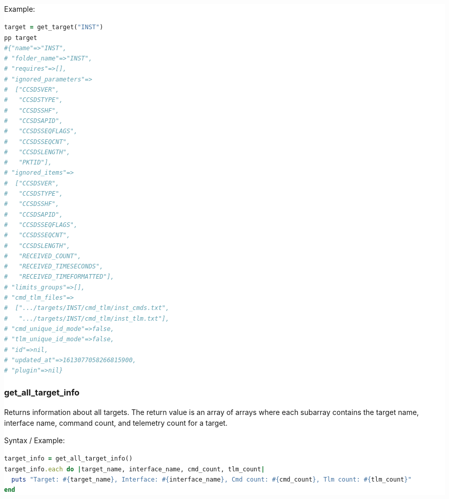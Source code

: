 Example:

```ruby
target = get_target("INST")
pp target
#{"name"=>"INST",
# "folder_name"=>"INST",
# "requires"=>[],
# "ignored_parameters"=>
#  ["CCSDSVER",
#   "CCSDSTYPE",
#   "CCSDSSHF",
#   "CCSDSAPID",
#   "CCSDSSEQFLAGS",
#   "CCSDSSEQCNT",
#   "CCSDSLENGTH",
#   "PKTID"],
# "ignored_items"=>
#  ["CCSDSVER",
#   "CCSDSTYPE",
#   "CCSDSSHF",
#   "CCSDSAPID",
#   "CCSDSSEQFLAGS",
#   "CCSDSSEQCNT",
#   "CCSDSLENGTH",
#   "RECEIVED_COUNT",
#   "RECEIVED_TIMESECONDS",
#   "RECEIVED_TIMEFORMATTED"],
# "limits_groups"=>[],
# "cmd_tlm_files"=>
#  [".../targets/INST/cmd_tlm/inst_cmds.txt",
#   ".../targets/INST/cmd_tlm/inst_tlm.txt"],
# "cmd_unique_id_mode"=>false,
# "tlm_unique_id_mode"=>false,
# "id"=>nil,
# "updated_at"=>1613077058266815900,
# "plugin"=>nil}
```

### get_all_target_info

Returns information about all targets. The return value is an array of arrays where each subarray contains the target name, interface name, command count, and telemetry count for a target.

Syntax / Example:

```ruby
target_info = get_all_target_info()
target_info.each do |target_name, interface_name, cmd_count, tlm_count|
  puts "Target: #{target_name}, Interface: #{interface_name}, Cmd count: #{cmd_count}, Tlm count: #{tlm_count}"
end
```
